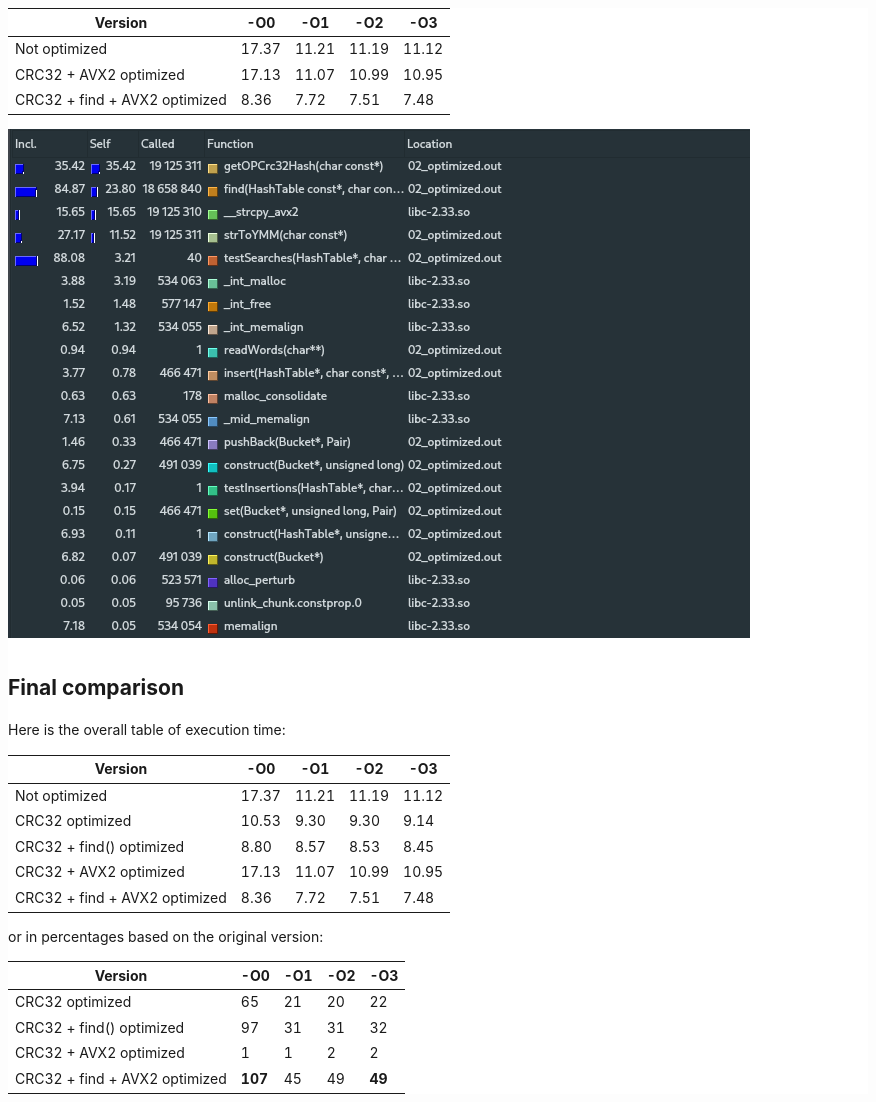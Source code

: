 Version                       |  -O0  |  -O1  |  -O2  |  -O3  
------------------------------|-------|-------|-------|-------
Not optimized                 |17.37  |11.21  |11.19  |11.12        
CRC32 + AVX2 optimized        |17.13  |11.07  |10.99  |10.95 
CRC32 + find + AVX2 optimized |8.36   |7.72   |7.51   |7.48 

![callgrind_crc32_find_avx_optimized](images/callgrind_crc32_avx_optimized.png)  

## Final comparison
Here is the overall table of execution time:

Version                       |  -O0  |  -O1  |  -O2  |  -O3  
------------------------------|-------|-------|-------|-------
Not optimized                 |17.37  |11.21  |11.19  |11.12  
CRC32 optimized               |10.53  |9.30   |9.30   |9.14       
CRC32 + find() optimized      |8.80   |8.57   |8.53   |8.45   
CRC32 + AVX2 optimized        |17.13  |11.07  |10.99  |10.95 
CRC32 + find + AVX2 optimized |8.36   |7.72   |7.51   |7.48 

or in percentages based on the original version:

Version                       |  -O0  |  -O1  |  -O2  |  -O3  
------------------------------|-------|-------|-------|-------
CRC32 optimized               |65     |21     |20     |22       
CRC32 + find() optimized      |97     |31     |31     |32   
CRC32 + AVX2 optimized        |1      |1      |2      |2  
CRC32 + find + AVX2 optimized |**107**    |45     |49     |**49**
